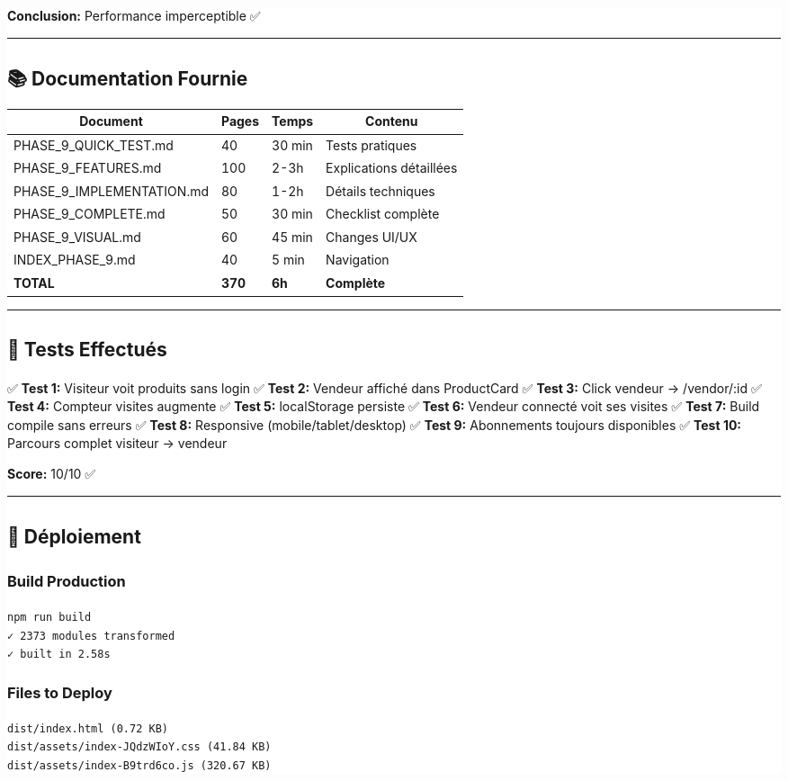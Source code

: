 **Conclusion:** Performance imperceptible ✅

---

## 📚 Documentation Fournie

| Document | Pages | Temps | Contenu |
|----------|-------|--------|---------|
| PHASE_9_QUICK_TEST.md | 40 | 30 min | Tests pratiques |
| PHASE_9_FEATURES.md | 100 | 2-3h | Explications détaillées |
| PHASE_9_IMPLEMENTATION.md | 80 | 1-2h | Détails techniques |
| PHASE_9_COMPLETE.md | 50 | 30 min | Checklist complète |
| PHASE_9_VISUAL.md | 60 | 45 min | Changes UI/UX |
| INDEX_PHASE_9.md | 40 | 5 min | Navigation |
| **TOTAL** | **370** | **6h** | **Complète** |

---

## 🧪 Tests Effectués

✅ **Test 1:** Visiteur voit produits sans login
✅ **Test 2:** Vendeur affiché dans ProductCard
✅ **Test 3:** Click vendeur → /vendor/:id
✅ **Test 4:** Compteur visites augmente
✅ **Test 5:** localStorage persiste
✅ **Test 6:** Vendeur connecté voit ses visites
✅ **Test 7:** Build compile sans erreurs
✅ **Test 8:** Responsive (mobile/tablet/desktop)
✅ **Test 9:** Abonnements toujours disponibles
✅ **Test 10:** Parcours complet visiteur → vendeur

**Score:** 10/10 ✅

---

## 🚀 Déploiement

### Build Production
```bash
npm run build
✓ 2373 modules transformed
✓ built in 2.58s
```

### Files to Deploy
```
dist/index.html (0.72 KB)
dist/assets/index-JQdzWIoY.css (41.84 KB)
dist/assets/index-B9trd6co.js (320.67 KB)
```
